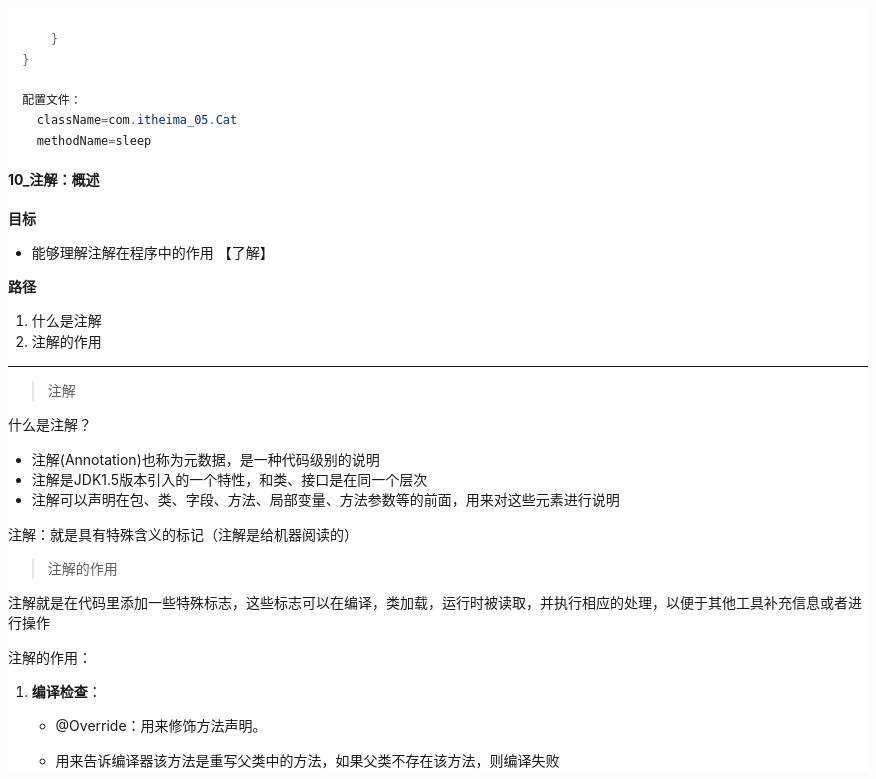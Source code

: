 ~~~java
  
      }
  }
  
  配置文件：
  	className=com.itheima_05.Cat
  	methodName=sleep
~~~











#### 10_注解：概述

**目标**

- 能够理解注解在程序中的作用  【了解】

**路径**

1. 什么是注解
2. 注解的作用

---

> 注解

什么是注解？

- 注解(Annotation)也称为元数据，是一种代码级别的说明
- 注解是JDK1.5版本引入的一个特性，和类、接口是在同一个层次
- 注解可以声明在包、类、字段、方法、局部变量、方法参数等的前面，用来对这些元素进行说明

注解：就是具有特殊含义的标记（注解是给机器阅读的）



> 注解的作用

注解就是在代码里添加一些特殊标志，这些标志可以在编译，类加载，运行时被读取，并执行相应的处理，以便于其他工具补充信息或者进行操作

注解的作用：

1. **编译检查**：

   - @Override：用来修饰方法声明。

   - 用来告诉编译器该方法是重写父类中的方法，如果父类不存在该方法，则编译失败
